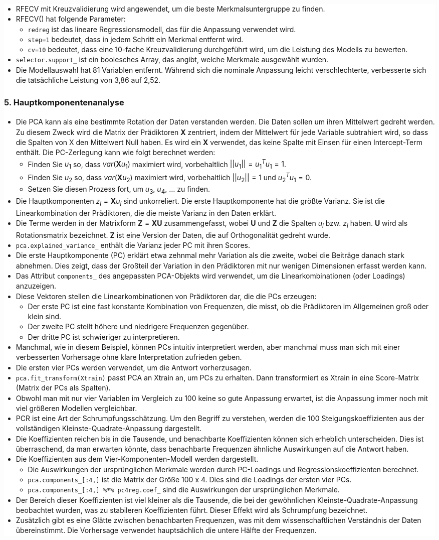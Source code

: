 *   RFECV mit Kreuzvalidierung wird angewendet, um die beste Merkmalsuntergruppe zu finden.
*   RFECV() hat folgende Parameter:
    *   `redreg` ist das lineare Regressionsmodell, das für die Anpassung verwendet wird.
    *   `step=1` bedeutet, dass in jedem Schritt ein Merkmal entfernt wird.
    *   `cv=10` bedeutet, dass eine 10-fache Kreuzvalidierung durchgeführt wird, um die Leistung des Modells zu bewerten.
*   `selector.support_` ist ein boolesches Array, das angibt, welche Merkmale ausgewählt wurden.
*   Die Modellauswahl hat 81 Variablen entfernt. Während sich die nominale Anpassung leicht verschlechterte, verbesserte sich die tatsächliche Leistung von 3,86 auf 2,52.

### 5. Hauptkomponentenanalyse

*   Die PCA kann als eine bestimmte Rotation der Daten verstanden werden. Die Daten sollen um ihren Mittelwert gedreht werden. Zu diesem Zweck wird die Matrix der Prädiktoren $\mathbf{X}$ zentriert, indem der Mittelwert für jede Variable subtrahiert wird, so dass die Spalten von X den Mittelwert Null haben. Es wird ein $\mathbf{X}$ verwendet, das keine Spalte mit Einsen für einen Intercept-Term enthält. Die PC-Zerlegung kann wie folgt berechnet werden:
    *   Finden Sie $u_1$ so, dass $var(\mathbf{X} u_1)$ maximiert wird, vorbehaltlich $||u_1|| = u_1^T u_1 = 1$.
    *   Finden Sie $u_2$ so, dass $var(\mathbf{X} u_2)$ maximiert wird, vorbehaltlich $||u_2|| = 1$ und $u_2^T u_1 = 0$.
    *   Setzen Sie diesen Prozess fort, um $u_3$, $u_4$, $\ldots$ zu finden.
*   Die Hauptkomponenten $z_i = \mathbf{X} u_i$ sind unkorreliert. Die erste Hauptkomponente hat die größte Varianz. Sie ist die Linearkombination der Prädiktoren, die die meiste Varianz in den Daten erklärt.
*   Die Terme werden in der Matrixform $\mathbf{Z} = \mathbf{X} \mathbf{U}$ zusammengefasst, wobei $\mathbf{U}$ und $\mathbf{Z}$ die Spalten $u_i$ bzw. $z_i$ haben. $\mathbf{U}$ wird als Rotationsmatrix bezeichnet. $\mathbf{Z}$ ist eine Version der Daten, die auf Orthogonalität gedreht wurde.
*   `pca.explained_variance_` enthält die Varianz jeder PC mit ihren Scores.
*   Die erste Hauptkomponente (PC) erklärt etwa zehnmal mehr Variation als die zweite, wobei die Beiträge danach stark abnehmen. Dies zeigt, dass der Großteil der Variation in den Prädiktoren mit nur wenigen Dimensionen erfasst werden kann.
*   Das Attribut `components_` des angepassten PCA-Objekts wird verwendet, um die Linearkombinationen (oder Loadings) anzuzeigen.
*   Diese Vektoren stellen die Linearkombinationen von Prädiktoren dar, die die PCs erzeugen:
    *   Der erste PC ist eine fast konstante Kombination von Frequenzen, die misst, ob die Prädiktoren im Allgemeinen groß oder klein sind.
    *   Der zweite PC stellt höhere und niedrigere Frequenzen gegenüber.
    *   Der dritte PC ist schwieriger zu interpretieren.
*   Manchmal, wie in diesem Beispiel, können PCs intuitiv interpretiert werden, aber manchmal muss man sich mit einer verbesserten Vorhersage ohne klare Interpretation zufrieden geben.
*   Die ersten vier PCs werden verwendet, um die Antwort vorherzusagen.
*   `pca.fit_transform(Xtrain)` passt PCA an Xtrain an, um PCs zu erhalten. Dann transformiert es Xtrain in eine Score-Matrix (Matrix der PCs als Spalten).
*   Obwohl man mit nur vier Variablen im Vergleich zu 100 keine so gute Anpassung erwartet, ist die Anpassung immer noch mit viel größeren Modellen vergleichbar.
*   PCR ist eine Art der Schrumpfungsschätzung. Um den Begriff zu verstehen, werden die 100 Steigungskoeffizienten aus der vollständigen Kleinste-Quadrate-Anpassung dargestellt.
*   Die Koeffizienten reichen bis in die Tausende, und benachbarte Koeffizienten können sich erheblich unterscheiden. Dies ist überraschend, da man erwarten könnte, dass benachbarte Frequenzen ähnliche Auswirkungen auf die Antwort haben.
*   Die Koeffizienten aus dem Vier-Komponenten-Modell werden dargestellt.
    *   Die Auswirkungen der ursprünglichen Merkmale werden durch PC-Loadings und Regressionskoeffizienten berechnet.
    *   `pca.components_[:4,]` ist die Matrix der Größe 100 x 4. Dies sind die Loadings der ersten vier PCs.
    *   `pca.components_[:4,] %*% pc4reg.coef_` sind die Auswirkungen der ursprünglichen Merkmale.
*   Der Bereich dieser Koeffizienten ist viel kleiner als die Tausende, die bei der gewöhnlichen Kleinste-Quadrate-Anpassung beobachtet wurden, was zu stabileren Koeffizienten führt. Dieser Effekt wird als Schrumpfung bezeichnet.
*   Zusätzlich gibt es eine Glätte zwischen benachbarten Frequenzen, was mit dem wissenschaftlichen Verständnis der Daten übereinstimmt. Die Vorhersage verwendet hauptsächlich die untere Hälfte der Frequenzen.
